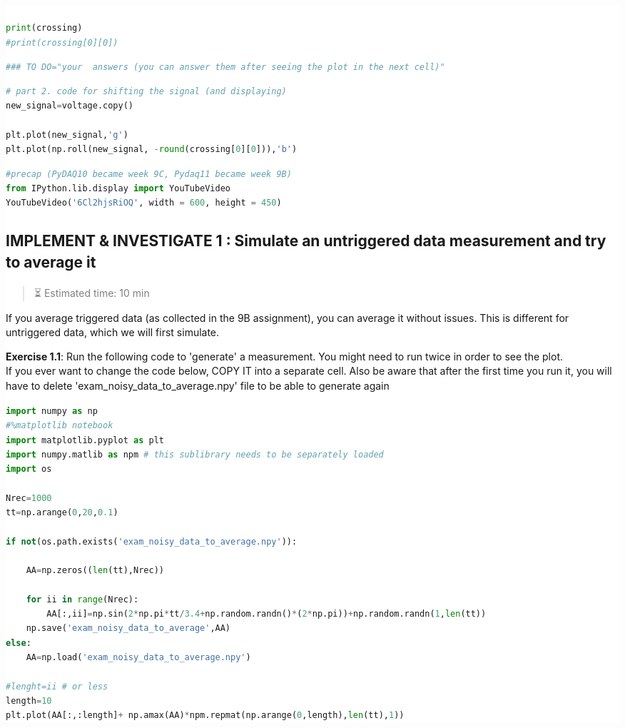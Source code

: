 ```python

print(crossing)
#print(crossing[0][0])


```

```python
### TO DO="your  answers (you can answer them after seeing the plot in the next cell)"

```

```python
# part 2. code for shifting the signal (and displaying)
new_signal=voltage.copy()

plt.plot(new_signal,'g')
plt.plot(np.roll(new_signal, -round(crossing[0][0])),'b')
```

```python
#precap (PyDAQ10 became week 9C, Pydaq11 became week 9B)
from IPython.lib.display import YouTubeVideo
YouTubeVideo('6Cl2hjsRiOQ', width = 600, height = 450)
```

## IMPLEMENT & INVESTIGATE 1 : Simulate an untriggered data measurement and try to average it
> <font color='grey'>⏳ Estimated time: 10 min</font>

If you average triggered data (as collected in the 9B assignment), you can average it without issues. This is different for untriggered data, which we will first simulate. 

**Exercise 1.1**: Run the following code to 'generate' a measurement. You might need to run twice in order to see the plot.<br>
If you ever want to change the code below, COPY IT into a separate cell. Also be aware that after the first time you run it, you will have to delete 'exam_noisy_data_to_average.npy' file to be able to generate again

```python
import numpy as np
#%matplotlib notebook
import matplotlib.pyplot as plt
import numpy.matlib as npm # this sublibrary needs to be separately loaded
import os

Nrec=1000
tt=np.arange(0,20,0.1)
    
if not(os.path.exists('exam_noisy_data_to_average.npy')):

    AA=np.zeros((len(tt),Nrec))

    for ii in range(Nrec):
        AA[:,ii]=np.sin(2*np.pi*tt/3.4+np.random.randn()*(2*np.pi))+np.random.randn(1,len(tt))
    np.save('exam_noisy_data_to_average',AA)
else: 
    AA=np.load('exam_noisy_data_to_average.npy')

#lenght=ii # or less    
length=10
plt.plot(AA[:,:length]+ np.amax(AA)*npm.repmat(np.arange(0,length),len(tt),1))

```
